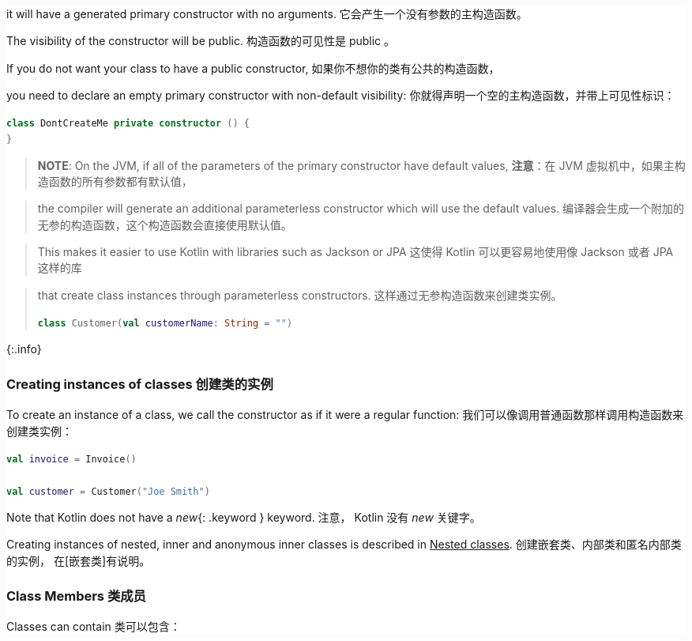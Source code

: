it will have a generated primary constructor with no arguments. 
它会产生一个没有参数的主构造函数。

The visibility of the constructor will be public. 
构造函数的可见性是 public 。

If you do not want your class to have a public constructor, 
如果你不想你的类有公共的构造函数，

you need to declare an empty primary constructor with non-default visibility:
你就得声明一个空的主构造函数，并带上可见性标识：

``` kotlin
class DontCreateMe private constructor () {
}
```

> **NOTE**: On the JVM, if all of the parameters of the primary constructor have default values, 
> **注意**：在 JVM 虚拟机中，如果主构造函数的所有参数都有默认值，

> the compiler will generate an additional parameterless constructor which will use the default values. 
> 编译器会生成一个附加的无参的构造函数，这个构造函数会直接使用默认值。

> This makes it easier to use Kotlin with libraries such as Jackson or JPA 
> 这使得 Kotlin 可以更容易地使用像 Jackson 或者 JPA 这样的库

> that create class instances through parameterless constructors.
> 这样通过无参构造函数来创建类实例。
>
> ``` kotlin
> class Customer(val customerName: String = "")
> ```
{:.info}

### Creating instances of classes 创建类的实例

To create an instance of a class, we call the constructor as if it were a regular function:
我们可以像调用普通函数那样调用构造函数来创建类实例：

``` kotlin
val invoice = Invoice()

val customer = Customer("Joe Smith")
```

Note that Kotlin does not have a *new*{: .keyword } keyword.
注意， Kotlin 没有 *new* 关键字。

Creating instances of nested, inner and anonymous inner classes 
is described in [Nested classes](nested-classes.html).
创建嵌套类、内部类和匿名内部类的实例， 在[嵌套类]有说明。

### Class Members 类成员

Classes can contain
类可以包含：
